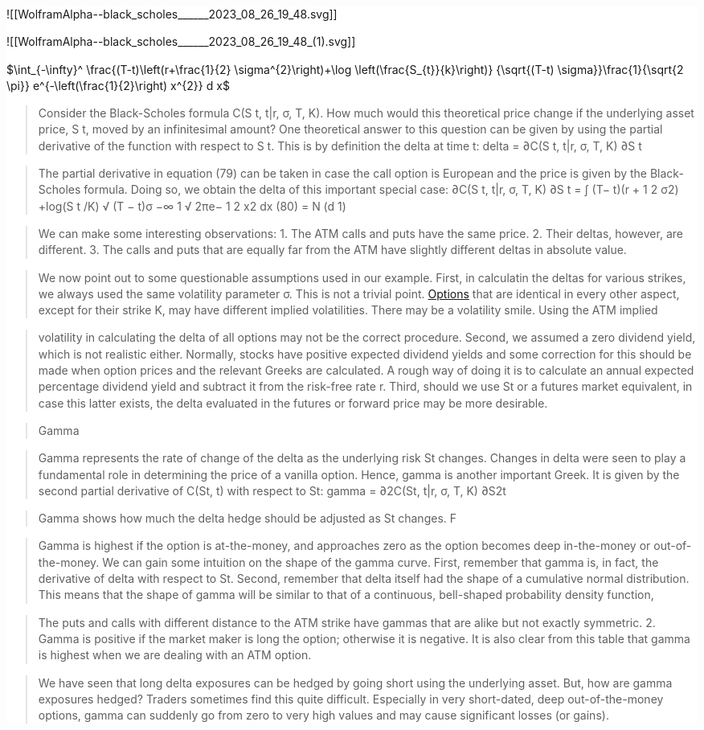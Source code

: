 ![[WolframAlpha--black_scholes______2023_08_26_19_48.svg]]

![[WolframAlpha--black_scholes______2023_08_26_19_48_(1).svg]]

$\int_{-\infty}^ \frac{(T-t)\left(r+\frac{1}{2} \sigma^{2}\right)+\log \left(\frac{S_{t}}{k}\right)} {\sqrt{(T-t) \sigma}}\frac{1}{\sqrt{2 \pi}} e^{-\left(\frac{1}{2}\right) x^{2}} d x$

> Consider the Black-Scholes formula C(S t, t|r,  σ,  T,  K). How much would this theoretical price change if the underlying asset price,  S t,  moved by an infinitesimal amount? One theoretical answer to this question can be given by using the partial derivative of the function with respect to S t. This is by definition the delta at time t: delta = ∂C(S t, t|r,  σ,  T,  K) ∂S t

> The partial derivative in equation (79) can be taken in case the call option is European and the price is given by the Black-Scholes formula. Doing so,  we obtain the delta of this important special case: ∂C(S t, t|r,  σ,  T,  K) ∂S t = ∫ (T− t)(r + 1 2 σ2) +log(S t /K) √ (T − t)σ −∞ 1 √ 2πe− 1 2 x2 dx (80) = N (d 1)

> We can make some interesting observations: 1. The ATM calls and puts have the same price. 2. Their deltas,  however,  are different. 3. The calls and puts that are equally far from the ATM have slightly different deltas in absolute value.

> We now point out to some questionable assumptions used in our example. First,  in calculatin the deltas for various strikes,  we always used the same volatility parameter σ. This is not a trivial point. [Options](Options.md) that are identical in every other aspect,  except for their strike K,  may have different implied volatilities. There may be a volatility smile. Using the ATM implied

> volatility in calculating the delta of all options may not be the correct procedure. Second,  we assumed a zero dividend yield,  which is not realistic either. Normally,  stocks have positive expected dividend yields and some correction for this should be made when option prices and the relevant Greeks are calculated. A rough way of doing it is to calculate an annual expected percentage dividend yield and subtract it from the risk-free rate r. Third,  should we use St or a futures market equivalent,  in case this latter exists,  the delta evaluated in the futures or forward price may be more desirable.

> Gamma

> Gamma represents the rate of change of the delta as the underlying risk St changes. Changes in delta were seen to play a fundamental role in determining the price of a vanilla option. Hence,  gamma is another important Greek. It is given by the second partial derivative of C(St,  t) with respect to St: gamma = ∂2C(St,  t|r,  σ,  T,  K) ∂S2t

> Gamma shows how much the delta hedge should be adjusted as St changes. F

> Gamma is highest if the option is at-the-money,  and approaches zero as the option becomes deep in-the-money or out-of-the-money. We can gain some intuition on the shape of the gamma curve. First,  remember that gamma is,  in fact,  the derivative of delta with respect to St. Second,  remember that delta itself had the shape of a cumulative normal distribution. This means that the shape of gamma will be similar to that of a continuous,  bell-shaped probability density function,

> The puts and calls with different distance to the ATM strike have gammas that are alike but not exactly symmetric. 2. Gamma is positive if the market maker is long the option; otherwise it is negative. It is also clear from this table that gamma is highest when we are dealing with an ATM option.

> We have seen that long delta exposures can be hedged by going short using the underlying asset. But,  how are gamma exposures hedged? Traders sometimes find this quite difficult. Especially in very short-dated,  deep out-of-the-money options,  gamma can suddenly go from zero to very high values and may cause significant losses (or gains).
